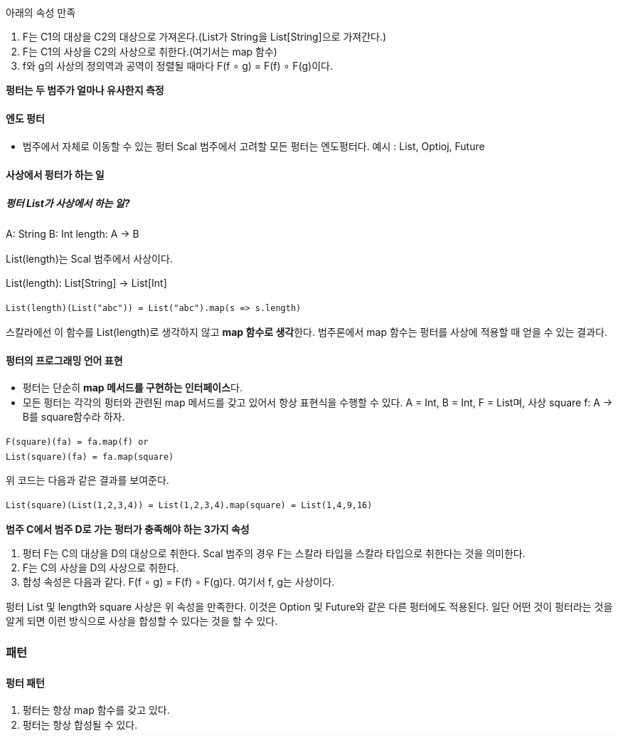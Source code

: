 아래의 속성 만족
1. F는 C1의 대상을 C2의 대상으로 가져온다.(List가 String을 List[String]으로 가져간다.)
2. F는 C1의 사상을 C2의 사상으로 취한다.(여기서는 map 함수)
3. f와 g의 사상의 정의역과 공역이 정렬될 때마다 F(f ∘ g) = F(f) ∘ F(g)이다.

**펑터는 두 범주가 얼마나 유사한지 측정**

#### 엔도 펑터
- 범주에서 자체로 이동할 수 있는 펑터
Scal 범주에서 고려할 모든 펑터는 엔도펑터다.
예시 : List, Optioj, Future

#### 사상에서 펑터가 하는 일
##### 펑터 List가 사상에서 하는 일?
A: String B: Int
length: A -> B

List(length)는 Scal 범주에서 사상이다.

List(length): List[String] -> List[Int]

```scalar
List(length)(List("abc")) = List("abc").map(s => s.length)
```

스칼라에선 이 함수를 List(length)로 생각하지 않고 **map 함수로 생각**한다.
범주론에서 map 함수는 펑터를 사상에 적용할 때 얻을 수 있는 결과다.

#### 펑터의 프로그래밍 언어 표현
- 펑터는 단순히 **map 메서드를 구현하는 인터페이스**다.
- 모든 펑터는 각각의 펑터와 관련된 map 메서드를 갖고 있어서 항상 표현식을 수행할 수 있다.
A = Int, B = Int, F = List며, 사상 square f: A -> B를 square함수라 하자.

```scalar
F(square)(fa) = fa.map(f) or
List(square)(fa) = fa.map(square)
```

위 코드는 다음과 같은 결과를 보여준다.

```scalar
List(square)(List(1,2,3,4)) = List(1,2,3,4).map(square) = List(1,4,9,16)
```

**범주 C에서 범주 D로 가는 펑터가 충족해야 하는 3가지 속성**
1. 펑터 F는 C의 대상을 D의 대상으로 취한다. Scal 범주의 경우 F는 스칼라 타입을 스칼라 타입으로 취한다는 것을 의미한다.
2. F는 C의 사상을 D의 사상으로 취한다.
3. 합성 속성은 다음과 같다. F(f ∘ g) = F(f) ∘ F(g)다. 여기서 f, g는 사상이다.

펑터 List 및 length와 square 사상은 위 속성을 만족한다.
이것은 Option 및 Future와 같은 다른 펑터에도 적용된다. 일단 어떤 것이 펑터라는 것을 알게 되면 이런 방식으로 사상을 합성할 수 있다는 것을 할 수 있다.

### 패턴
#### 펑터 패턴
1. 펑터는 항상 map 함수를 갖고 있다.
2. 펑터는 항상 합성될 수 있다.
